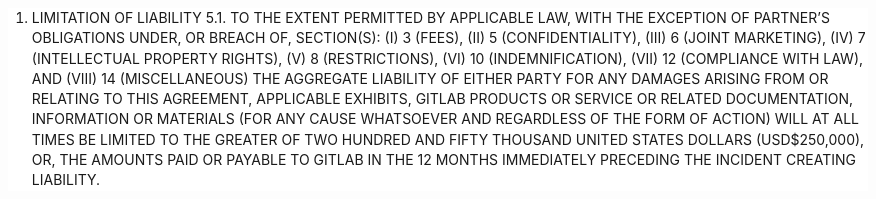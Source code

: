 1. LIMITATION OF LIABILITY
5.1. TO THE EXTENT PERMITTED BY APPLICABLE LAW, WITH THE EXCEPTION OF PARTNER’S OBLIGATIONS UNDER, OR BREACH OF, SECTION(S): (I) 3 (FEES), (II) 5 (CONFIDENTIALITY), (III) 6 (JOINT MARKETING), (IV) 7 (INTELLECTUAL PROPERTY RIGHTS), (V) 8 (RESTRICTIONS), (VI) 10 (INDEMNIFICATION), (VII) 12 (COMPLIANCE WITH LAW), AND (VIII) 14 (MISCELLANEOUS) THE AGGREGATE LIABILITY OF EITHER PARTY FOR ANY DAMAGES ARISING FROM OR RELATING TO THIS AGREEMENT, APPLICABLE EXHIBITS, GITLAB PRODUCTS OR SERVICE OR RELATED DOCUMENTATION, INFORMATION OR MATERIALS (FOR ANY CAUSE WHATSOEVER AND REGARDLESS OF THE FORM OF ACTION) WILL AT ALL TIMES BE LIMITED TO THE GREATER OF TWO HUNDRED AND FIFTY THOUSAND UNITED STATES DOLLARS (USD$250,000), OR, THE AMOUNTS PAID OR PAYABLE TO GITLAB IN THE 12 MONTHS IMMEDIATELY PRECEDING THE INCIDENT CREATING LIABILITY. 

